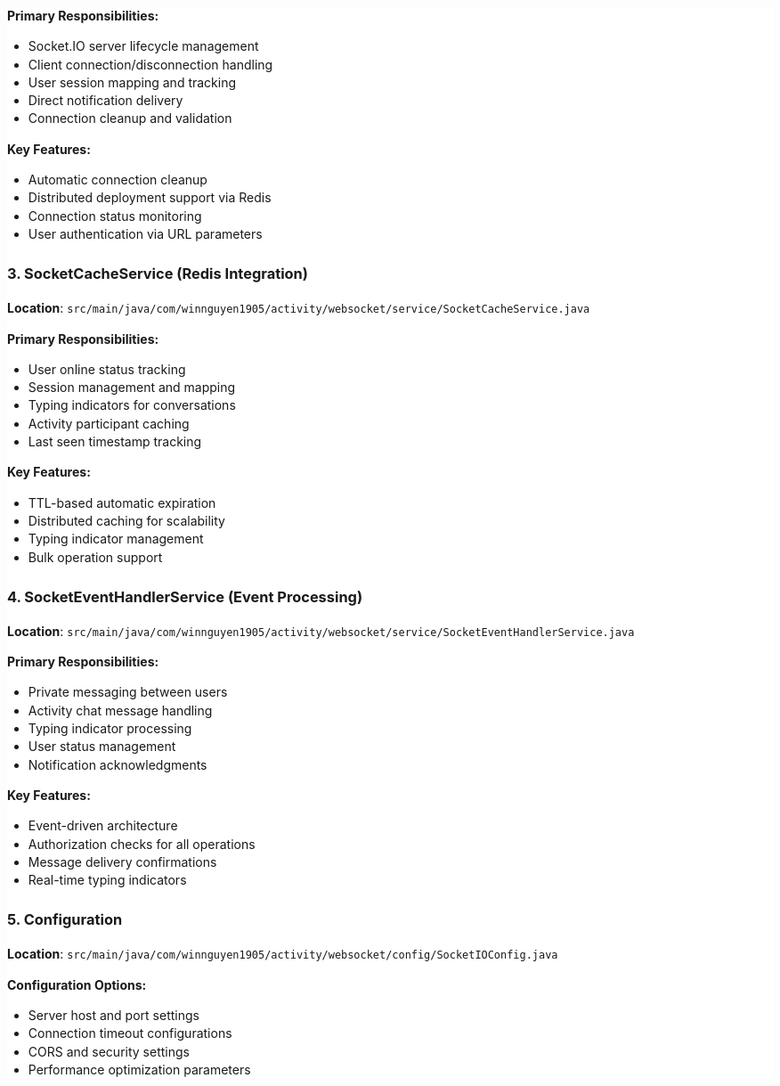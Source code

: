 **Primary Responsibilities:**
- Socket.IO server lifecycle management
- Client connection/disconnection handling
- User session mapping and tracking
- Direct notification delivery
- Connection cleanup and validation

**Key Features:**
- Automatic connection cleanup
- Distributed deployment support via Redis
- Connection status monitoring
- User authentication via URL parameters

### 3. SocketCacheService (Redis Integration)
**Location**: `src/main/java/com/winnguyen1905/activity/websocket/service/SocketCacheService.java`

**Primary Responsibilities:**
- User online status tracking
- Session management and mapping
- Typing indicators for conversations
- Activity participant caching
- Last seen timestamp tracking

**Key Features:**
- TTL-based automatic expiration
- Distributed caching for scalability
- Typing indicator management
- Bulk operation support

### 4. SocketEventHandlerService (Event Processing)
**Location**: `src/main/java/com/winnguyen1905/activity/websocket/service/SocketEventHandlerService.java`

**Primary Responsibilities:**
- Private messaging between users
- Activity chat message handling
- Typing indicator processing
- User status management
- Notification acknowledgments

**Key Features:**
- Event-driven architecture
- Authorization checks for all operations
- Message delivery confirmations
- Real-time typing indicators

### 5. Configuration
**Location**: `src/main/java/com/winnguyen1905/activity/websocket/config/SocketIOConfig.java`

**Configuration Options:**
- Server host and port settings
- Connection timeout configurations
- CORS and security settings
- Performance optimization parameters
